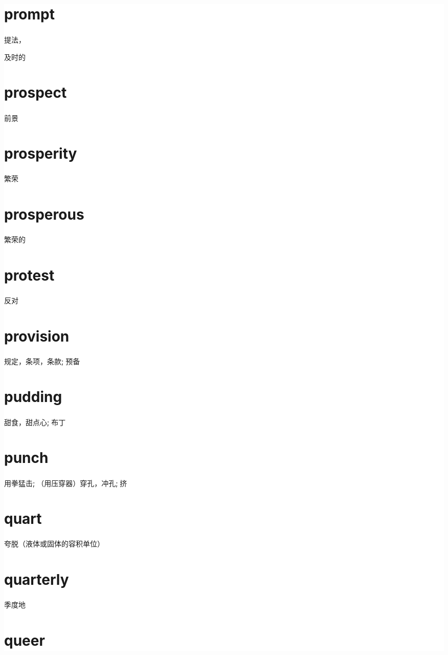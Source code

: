 # prompt

提法，

及时的

# prospect

前景

# prosperity

繁荣

# prosperous

繁荣的

# protest

反对

# provision

 规定，条项，条款; 预备 

# pudding

 甜食，甜点心; 布丁 

# punch

用拳猛击; （用压穿器）穿孔，冲孔; 挤 

# quart

 夸脱（液体或固体的容积单位） 

# quarterly

季度地

# queer
